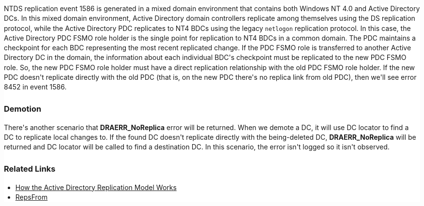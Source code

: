 NTDS replication event 1586 is generated in a mixed domain environment that contains both Windows NT 4.0 and Active Directory DCs. In this mixed domain environment, Active Directory domain controllers replicate among themselves using the DS replication protocol, while the Active Directory PDC replicates to NT4 BDCs using the legacy `netlogon` replication protocol. In this case, the Active Directory PDC FSMO role holder is the single point for replication to NT4 BDCs in a common domain. The PDC maintains a checkpoint for each BDC representing the most recent replicated change. If the PDC FSMO role is transferred to another Active Directory DC in the domain, the information about each individual BDC's checkpoint must be replicated to the new PDC FSMO role. So, the new PDC FSMO role holder must have a direct replication relationship with the old PDC FSMO role holder. If the new PDC doesn't replicate directly with the old PDC (that is, on the new PDC there's no replica link from old PDC), then we'll see error 8452 in event 1586.

### Demotion

There's another scenario that **DRAERR_NoReplica** error will be returned. When we demote a DC, it will use DC locator to find a DC to replicate local changes to. If the found DC doesn't replicate directly with the being-deleted DC, **DRAERR_NoReplica** will be returned and DC locator will be called to find a destination DC. In this scenario, the error isn't logged so it isn't observed.

### Related Links

- [How the Active Directory Replication Model Works](/previous-versions/windows/it-pro/windows-server-2003/cc772726(v=ws.10))
- [RepsFrom](/openspecs/windows_protocols/ms-drsr/3ef27d3c-b9c9-4404-8e53-ebf3a64a9a10)
